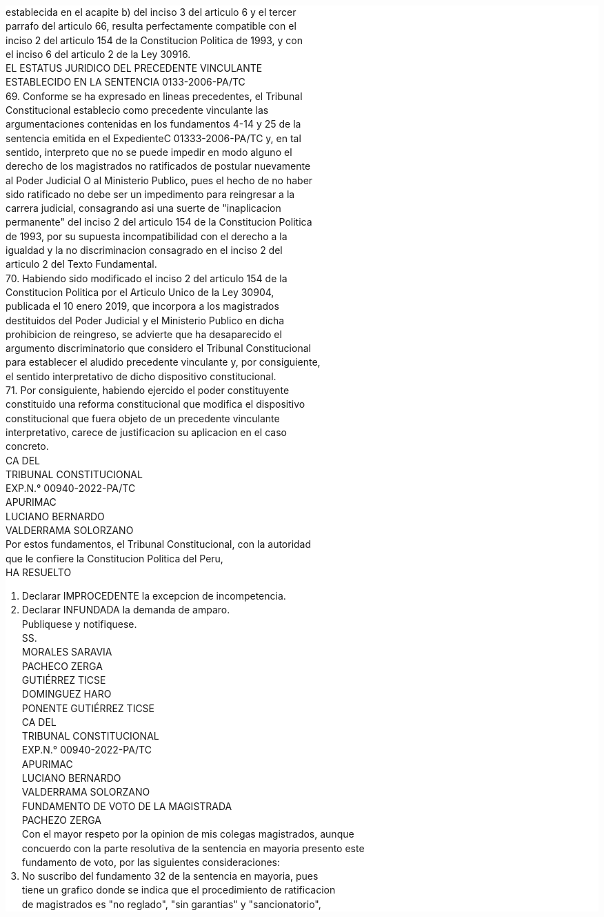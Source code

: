 establecida en el acapite b) del inciso 3 del articulo 6 y el tercer  
parrafo del articulo 66, resulta perfectamente compatible con el  
inciso 2 del articulo 154 de la Constitucion Politica de 1993, y con  
el inciso 6 del articulo 2 de la Ley 30916.  
EL ESTATUS JURIDICO DEL PRECEDENTE VINCULANTE  
ESTABLECIDO EN LA SENTENCIA 0133-2006-PA/TC  
69. Conforme se ha expresado en lineas precedentes, el Tribunal  
Constitucional establecio como precedente vinculante las  
argumentaciones contenidas en los fundamentos 4-14 y 25 de la  
sentencia emitida en el ExpedienteC 01333-2006-PA/TC y, en tal  
sentido, interpreto que no se puede impedir en modo alguno el  
derecho de los magistrados no ratificados de postular nuevamente  
al Poder Judicial O al Ministerio Publico, pues el hecho de no haber  
sido ratificado no debe ser un impedimento para reingresar a la  
carrera judicial, consagrando asi una suerte de "inaplicacion  
permanente" del inciso 2 del articulo 154 de la Constitucion Politica  
de 1993, por su supuesta incompatibilidad con el derecho a la  
igualdad y la no discriminacion consagrado en el inciso 2 del  
articulo 2 del Texto Fundamental.  
70. Habiendo sido modificado el inciso 2 del articulo 154 de la  
Constitucion Politica por el Articulo Unico de la Ley 30904,  
publicada el 10 enero 2019, que incorpora a los magistrados  
destituidos del Poder Judicial y el Ministerio Publico en dicha  
prohibicion de reingreso, se advierte que ha desaparecido el  
argumento discriminatorio que considero el Tribunal Constitucional  
para establecer el aludido precedente vinculante y, por consiguiente,  
el sentido interpretativo de dicho dispositivo constitucional.  
71. Por consiguiente, habiendo ejercido el poder constituyente  
constituido una reforma constitucional que modifica el dispositivo  
constitucional que fuera objeto de un precedente vinculante  
interpretativo, carece de justificacion su aplicacion en el caso  
concreto.  
CA DEL  
TRIBUNAL CONSTITUCIONAL  
EXP.N.° 00940-2022-PA/TC  
APURIMAC  
LUCIANO BERNARDO  
VALDERRAMA SOLORZANO  
Por estos fundamentos, el Tribunal Constitucional, con la autoridad  
que le confiere la Constitucion Politica del Peru,  
HA RESUELTO  
1. Declarar IMPROCEDENTE la excepcion de incompetencia.  
2. Declarar INFUNDADA la demanda de amparo.  
Publiquese y notifiquese.  
SS.  
MORALES SARAVIA  
PACHECO ZERGA  
GUTIÉRREZ TICSE  
DOMINGUEZ HARO  
PONENTE GUTIÉRREZ TICSE  
CA DEL  
TRIBUNAL CONSTITUCIONAL  
EXP.N.° 00940-2022-PA/TC  
APURIMAC  
LUCIANO BERNARDO  
VALDERRAMA SOLORZANO  
FUNDAMENTO DE VOTO DE LA MAGISTRADA  
PACHEZO ZERGA  
Con el mayor respeto por la opinion de mis colegas magistrados, aunque  
concuerdo con la parte resolutiva de la sentencia en mayoria presento este  
fundamento de voto, por las siguientes consideraciones:  
1. No suscribo del fundamento 32 de la sentencia en mayoria, pues  
tiene un grafico donde se indica que el procedimiento de ratificacion  
de magistrados es "no reglado", "sin garantias" y "sancionatorio",  